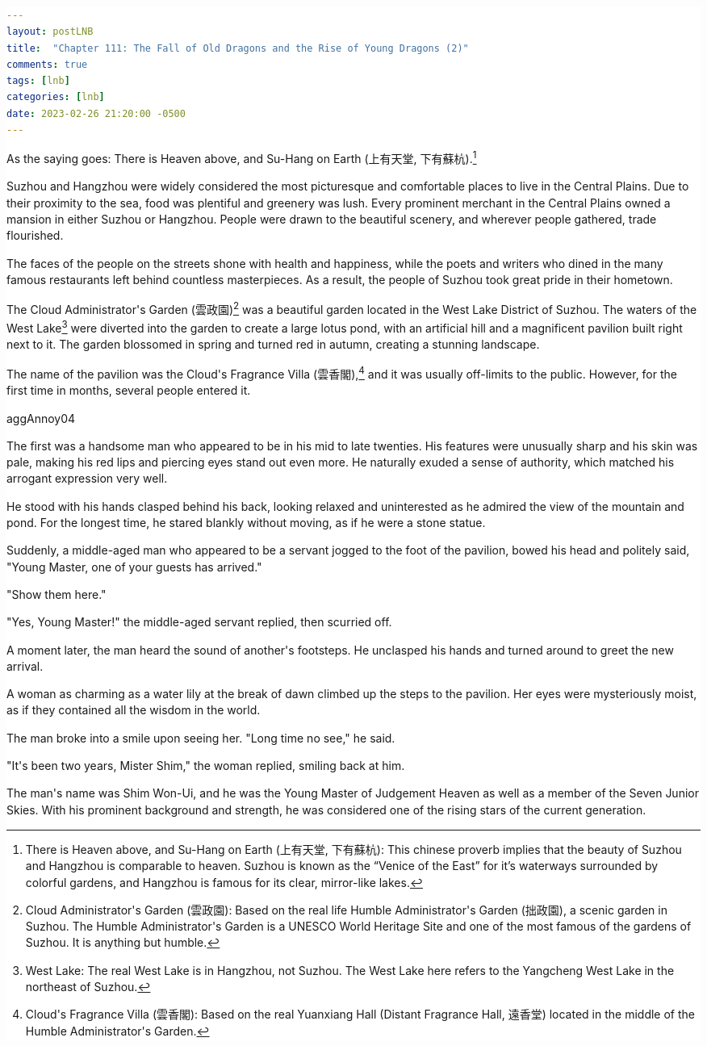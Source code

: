 ```yaml
---
layout: postLNB
title:  "Chapter 111: The Fall of Old Dragons and the Rise of Young Dragons (2)"
comments: true
tags: [lnb]
categories: [lnb]
date: 2023-02-26 21:20:00 -0500
---
```


As the saying goes: There is Heaven above, and Su-Hang on Earth (上有天堂, 下有蘇杭).[^1] 

Suzhou and Hangzhou were widely considered the most picturesque and comfortable places to live in the Central Plains. Due to their proximity to the sea, food was plentiful and greenery was lush. Every prominent merchant in the Central Plains owned a mansion in either Suzhou or Hangzhou. People were drawn to the beautiful scenery, and wherever people gathered, trade flourished.

The faces of the people on the streets shone with health and happiness, while the poets and writers who dined in the many famous restaurants left behind countless masterpieces. As a result, the people of Suzhou took great pride in their hometown.

The Cloud Administrator's Garden (雲政園)[^2] was a beautiful garden located in the West Lake District of Suzhou. The waters of the West Lake[^3] were diverted into the garden to create a large lotus pond, with an artificial hill and a magnificent pavilion built right next to it. The garden blossomed in spring and turned red in autumn, creating a stunning landscape.

The name of the pavilion was the Cloud's Fragrance Villa (雲香閣),[^4] and it was usually off-limits to the public. However, for the first time in months, several people entered it.

aggAnnoy04

The first was a handsome man who appeared to be in his mid to late twenties. His features were unusually sharp and his skin was pale, making his red lips and piercing eyes stand out even more. He naturally exuded a sense of authority, which matched his arrogant expression very well. 

He stood with his hands clasped behind his back, looking relaxed and uninterested as he admired the view of the mountain and pond. For the longest time, he stared blankly without moving, as if he were a stone statue. 

Suddenly, a middle-aged man who appeared to be a servant jogged to the foot of the pavilion, bowed his head and politely said, "Young Master, one of your guests has arrived."

"Show them here."

"Yes, Young Master!" the middle-aged servant replied, then scurried off. 

A moment later, the man heard the sound of another's footsteps. He unclasped his hands and turned around to greet the new arrival.

A woman as charming as a water lily at the break of dawn climbed up the steps to the pavilion. Her eyes were mysteriously moist, as if they contained all the wisdom in the world.

The man broke into a smile upon seeing her. "Long time no see," he said.

"It's been two years, Mister Shim," the woman replied, smiling back at him.

The man's name was Shim Won-Ui, and he was the Young Master of Judgement Heaven as well as a member of the Seven Junior Skies. With his prominent background and strength, he was considered one of the rising stars of the current generation.


[^1]: There is Heaven above, and Su-Hang on Earth (上有天堂, 下有蘇杭): This chinese proverb implies that the beauty of Suzhou and Hangzhou is comparable to heaven. Suzhou is known as the “Venice of the East” for it’s waterways surrounded by colorful gardens, and Hangzhou is famous for its clear, mirror-like lakes.
[^2]: Cloud Administrator's Garden (雲政園): Based on the real life Humble Administrator's Garden (拙政園), a scenic garden in Suzhou. The Humble Administrator's Garden is a UNESCO World Heritage Site and one of the most famous of the gardens of Suzhou. It is anything but humble.
[^3]: West Lake: The real West Lake is in Hangzhou, not Suzhou. The West Lake here refers to the Yangcheng West Lake in the northeast of Suzhou.
[^4]: Cloud's Fragrance Villa (雲香閣): Based on the real Yuanxiang Hall (Distant Fragrance Hall, 遠香堂) located in the middle of the Humble Administrator's Garden.